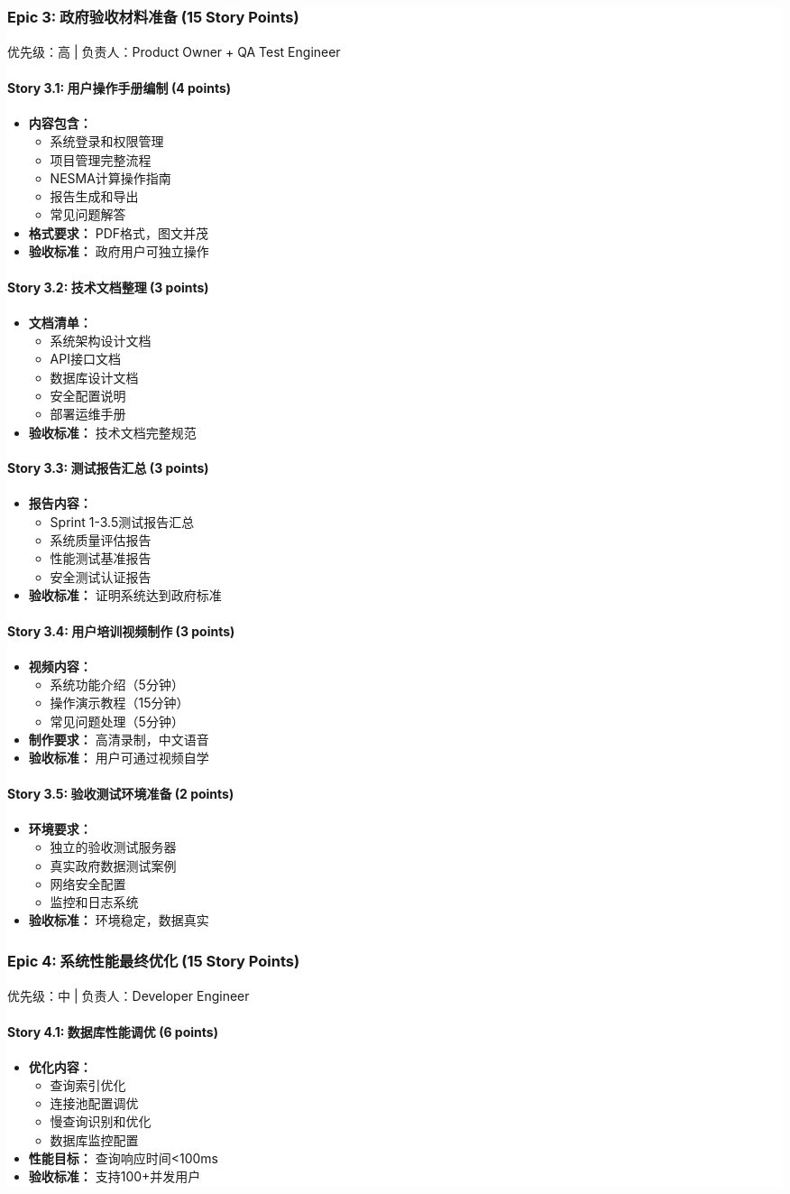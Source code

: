 ### Epic 3: 政府验收材料准备 (15 Story Points)
优先级：高 | 负责人：Product Owner + QA Test Engineer

#### Story 3.1: 用户操作手册编制 (4 points)
- **内容包含：**
  - 系统登录和权限管理
  - 项目管理完整流程
  - NESMA计算操作指南
  - 报告生成和导出
  - 常见问题解答
- **格式要求：** PDF格式，图文并茂
- **验收标准：** 政府用户可独立操作

#### Story 3.2: 技术文档整理 (3 points)
- **文档清单：**
  - 系统架构设计文档
  - API接口文档
  - 数据库设计文档
  - 安全配置说明
  - 部署运维手册
- **验收标准：** 技术文档完整规范

#### Story 3.3: 测试报告汇总 (3 points)
- **报告内容：**
  - Sprint 1-3.5测试报告汇总
  - 系统质量评估报告
  - 性能测试基准报告
  - 安全测试认证报告
- **验收标准：** 证明系统达到政府标准

#### Story 3.4: 用户培训视频制作 (3 points)
- **视频内容：**
  - 系统功能介绍（5分钟）
  - 操作演示教程（15分钟）
  - 常见问题处理（5分钟）
- **制作要求：** 高清录制，中文语音
- **验收标准：** 用户可通过视频自学

#### Story 3.5: 验收测试环境准备 (2 points)
- **环境要求：**
  - 独立的验收测试服务器
  - 真实政府数据测试案例
  - 网络安全配置
  - 监控和日志系统
- **验收标准：** 环境稳定，数据真实

### Epic 4: 系统性能最终优化 (15 Story Points)
优先级：中 | 负责人：Developer Engineer

#### Story 4.1: 数据库性能调优 (6 points)
- **优化内容：**
  - 查询索引优化
  - 连接池配置调优
  - 慢查询识别和优化
  - 数据库监控配置
- **性能目标：** 查询响应时间<100ms
- **验收标准：** 支持100+并发用户
